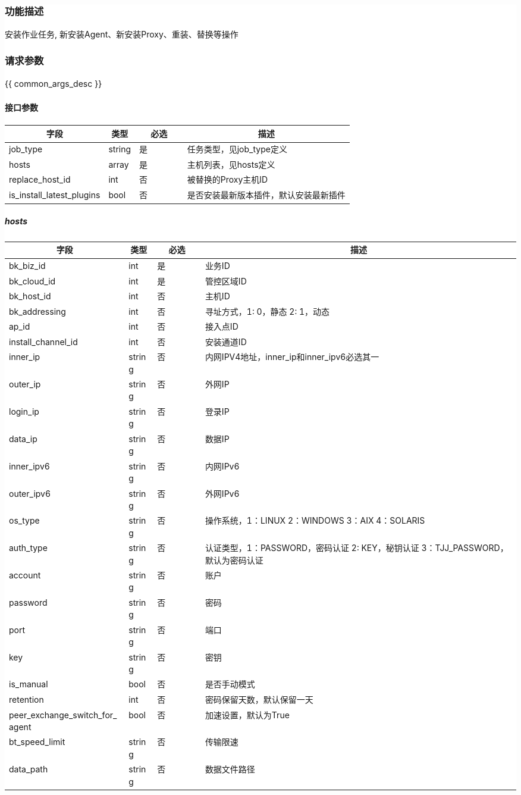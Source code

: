 ### 功能描述

安装作业任务, 新安装Agent、新安装Proxy、重装、替换等操作

### 请求参数

{{ common_args_desc }}

#### 接口参数

| 字段                        | 类型     | <div style="width: 50pt">必选</div> | 描述                  |
| ------------------------- | ------ | --------------------------------- | ------------------- |
| job_type                  | string | 是                                 | 任务类型，见job_type定义    |
| hosts                     | array  | 是                                 | 主机列表，见hosts定义       |
| replace_host_id           | int    | 否                                 | 被替换的Proxy主机ID       |
| is_install_latest_plugins | bool   | 否                                 | 是否安装最新版本插件，默认安装最新插件 |

##### hosts

| 字段                             | 类型     | <div style="width: 50pt">必选</div> | 描述                                                      |
| ------------------------------ | ------ | --------------------------------- | ------------------------------------------------------- |
| bk_biz_id                      | int    | 是                                 | 业务ID                                                    |
| bk_cloud_id                    | int    | 是                                 | 管控区域ID                                                   |
| bk_host_id                     | int    | 否                                 | 主机ID                                                    |
| bk_addressing                  | int    | 否                                 | 寻址方式，1: 0，静态 2: 1，动态                                    |
| ap_id                          | int    | 否                                 | 接入点ID                                                   |
| install_channel_id             | int    | 否                                 | 安装通道ID                                                  |
| inner_ip                       | string | 否                                 | 内网IPV4地址，inner_ip和inner_ipv6必选其一                        |
| outer_ip                       | string | 否                                 | 外网IP                                                    |
| login_ip                       | string | 否                                 | 登录IP                                                    |
| data_ip                        | string | 否                                 | 数据IP                                                    |
| inner_ipv6                     | string | 否                                 | 内网IPv6                                                  |
| outer_ipv6                     | string | 否                                 | 外网IPv6                                                  |
| os_type                        | string | 否                                 | 操作系统，1：LINUX 2：WINDOWS 3：AIX 4：SOLARIS                  |
| auth_type                      | string | 否                                 | 认证类型，1：PASSWORD，密码认证 2: KEY，秘钥认证 3：TJJ_PASSWORD，默认为密码认证 |
| account                        | string | 否                                 | 账户                                                      |
| password                       | string | 否                                 | 密码                                                      |
| port                           | string | 否                                 | 端口                                                      |
| key                            | string | 否                                 | 密钥                                                      |
| is_manual                      | bool   | 否                                 | 是否手动模式                                                  |
| retention                      | int    | 否                                 | 密码保留天数，默认保留一天                                           |
| peer_exchange_switch_for_agent | bool   | 否                                 | 加速设置，默认为True                                            |
| bt_speed_limit                 | string | 否                                 | 传输限速                                                    |
| data_path                      | string | 否                                 | 数据文件路径                                                  |
